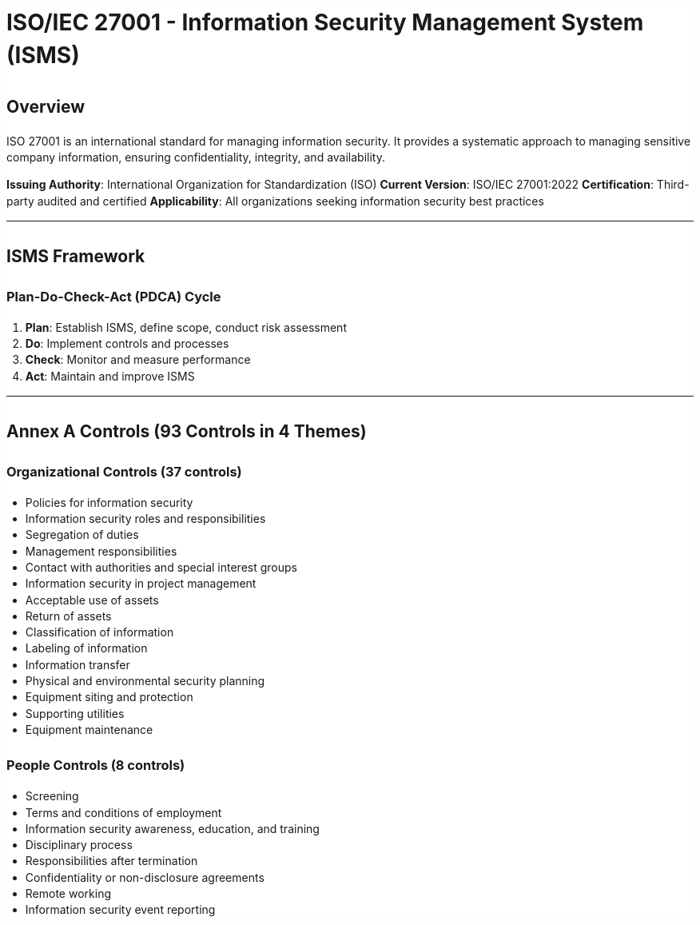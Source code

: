 # ISO/IEC 27001 - Information Security Management System (ISMS)

## Overview

ISO 27001 is an international standard for managing information security. It provides a systematic approach to managing sensitive company information, ensuring confidentiality, integrity, and availability.

**Issuing Authority**: International Organization for Standardization (ISO)
**Current Version**: ISO/IEC 27001:2022
**Certification**: Third-party audited and certified
**Applicability**: All organizations seeking information security best practices

---

## ISMS Framework

### Plan-Do-Check-Act (PDCA) Cycle

1. **Plan**: Establish ISMS, define scope, conduct risk assessment
2. **Do**: Implement controls and processes
3. **Check**: Monitor and measure performance
4. **Act**: Maintain and improve ISMS

---

## Annex A Controls (93 Controls in 4 Themes)

### Organizational Controls (37 controls)
- Policies for information security
- Information security roles and responsibilities
- Segregation of duties
- Management responsibilities
- Contact with authorities and special interest groups
- Information security in project management
- Acceptable use of assets
- Return of assets
- Classification of information
- Labeling of information
- Information transfer
- Physical and environmental security planning
- Equipment siting and protection
- Supporting utilities
- Equipment maintenance

### People Controls (8 controls)
- Screening
- Terms and conditions of employment
- Information security awareness, education, and training
- Disciplinary process
- Responsibilities after termination
- Confidentiality or non-disclosure agreements
- Remote working
- Information security event reporting
